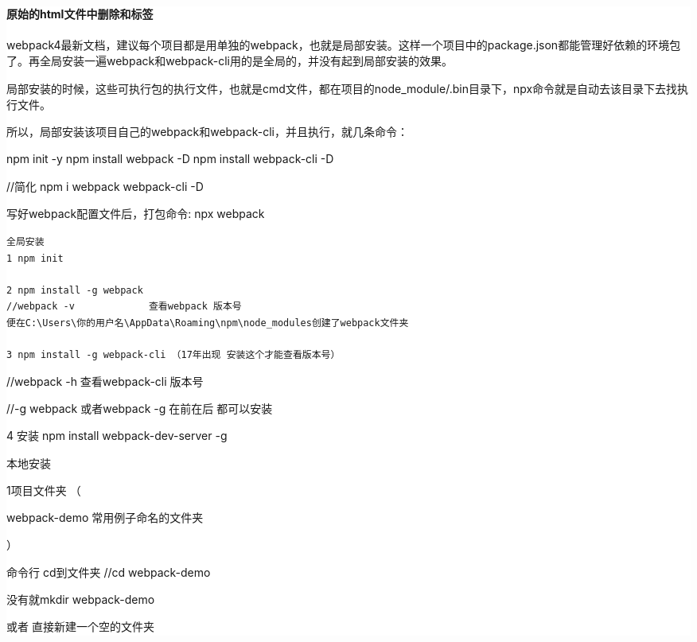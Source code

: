 #### 原始的html文件中删除<src>和<link>标签 



webpack4最新文档，建议每个项目都是用单独的webpack，也就是局部安装。这样一个项目中的package.json都能管理好依赖的环境包了。再全局安装一遍webpack和webpack-cli用的是全局的，并没有起到局部安装的效果。

局部安装的时候，这些可执行包的执行文件，也就是cmd文件，都在项目的node_module/.bin目录下，npx命令就是自动去该目录下去找执行文件。

所以，局部安装该项目自己的webpack和webpack-cli，并且执行，就几条命令：

npm init -y
npm install webpack -D
npm install webpack-cli -D

//简化 npm i webpack webpack-cli -D

写好webpack配置文件后，打包命令:
npx webpack







```
全局安装
1 npm init

2 npm install -g webpack
//webpack -v             查看webpack 版本号
便在C:\Users\你的用户名\AppData\Roaming\npm\node_modules创建了webpack文件夹

3 npm install -g webpack-cli （17年出现 安装这个才能查看版本号）
```

//webpack -h                   查看webpack-cli 版本号

//-g webpack  或者webpack -g 在前在后 都可以安装



4 安装 npm install webpack-dev-server -g







本地安装



1项目文件夹 （

webpack-demo 常用例子命名的文件夹

）

命令行 cd到文件夹 //cd webpack-demo 

没有就mkdir webpack-demo 

或者 直接新建一个空的文件夹   
